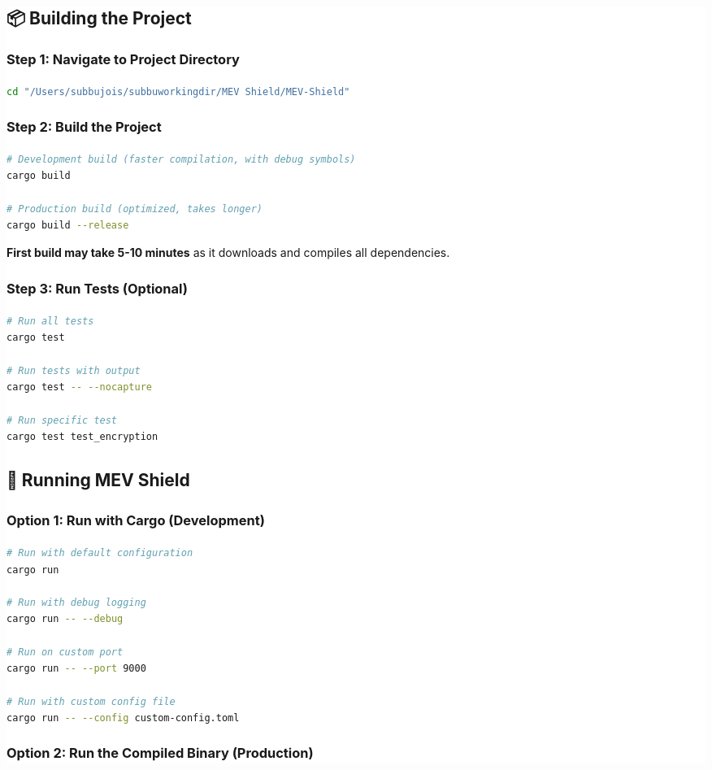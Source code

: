 ## 📦 Building the Project

### Step 1: Navigate to Project Directory

```bash
cd "/Users/subbujois/subbuworkingdir/MEV Shield/MEV-Shield"
```

### Step 2: Build the Project

```bash
# Development build (faster compilation, with debug symbols)
cargo build

# Production build (optimized, takes longer)
cargo build --release
```

**First build may take 5-10 minutes** as it downloads and compiles all dependencies.

### Step 3: Run Tests (Optional)

```bash
# Run all tests
cargo test

# Run tests with output
cargo test -- --nocapture

# Run specific test
cargo test test_encryption
```

## 🏃 Running MEV Shield

### Option 1: Run with Cargo (Development)

```bash
# Run with default configuration
cargo run

# Run with debug logging
cargo run -- --debug

# Run on custom port
cargo run -- --port 9000

# Run with custom config file
cargo run -- --config custom-config.toml
```

### Option 2: Run the Compiled Binary (Production)
